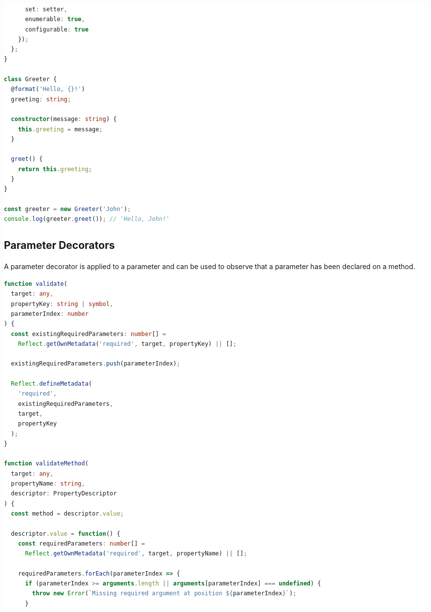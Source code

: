 ```typescript
      set: setter,
      enumerable: true,
      configurable: true
    });
  };
}

class Greeter {
  @format('Hello, {}!')
  greeting: string;
  
  constructor(message: string) {
    this.greeting = message;
  }
  
  greet() {
    return this.greeting;
  }
}

const greeter = new Greeter('John');
console.log(greeter.greet()); // 'Hello, John!'
```

## Parameter Decorators

A parameter decorator is applied to a parameter and can be used to observe that a parameter has been declared on a method.

```typescript
function validate(
  target: any,
  propertyKey: string | symbol,
  parameterIndex: number
) {
  const existingRequiredParameters: number[] = 
    Reflect.getOwnMetadata('required', target, propertyKey) || [];
  
  existingRequiredParameters.push(parameterIndex);
  
  Reflect.defineMetadata(
    'required',
    existingRequiredParameters,
    target,
    propertyKey
  );
}

function validateMethod(
  target: any,
  propertyName: string,
  descriptor: PropertyDescriptor
) {
  const method = descriptor.value;
  
  descriptor.value = function() {
    const requiredParameters: number[] = 
      Reflect.getOwnMetadata('required', target, propertyName) || [];
    
    requiredParameters.forEach(parameterIndex => {
      if (parameterIndex >= arguments.length || arguments[parameterIndex] === undefined) {
        throw new Error(`Missing required argument at position ${parameterIndex}`);
      }
```
